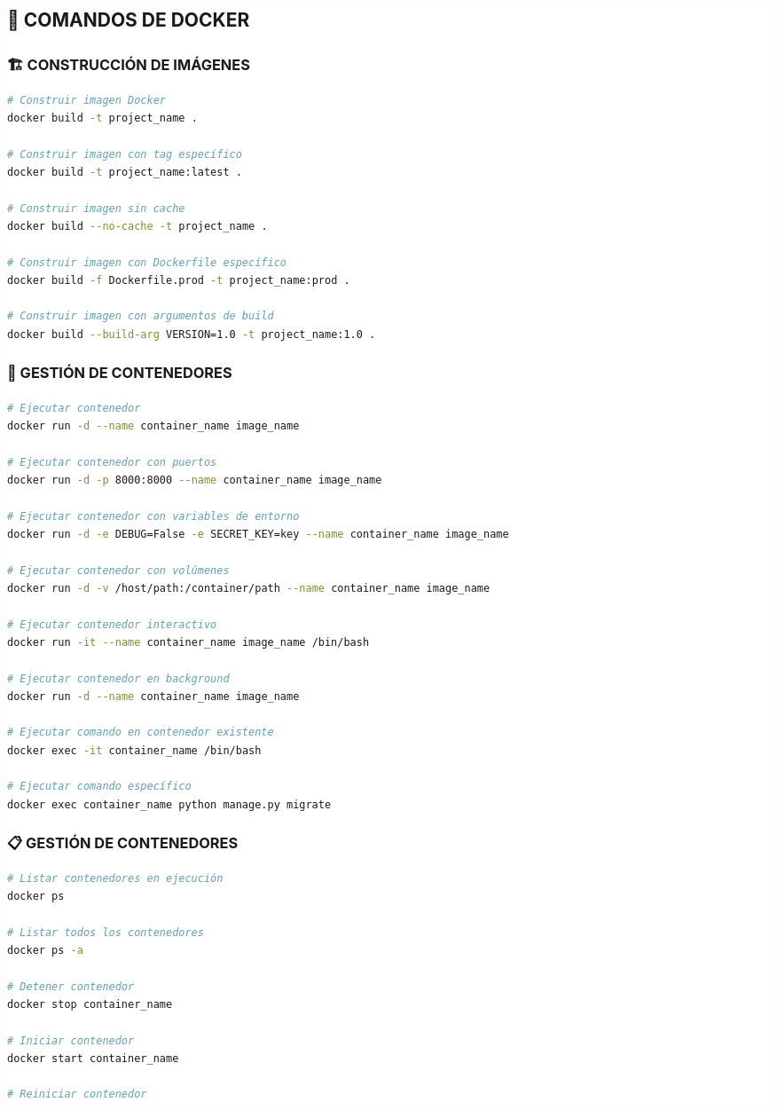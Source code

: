 
## 🐳 **COMANDOS DE DOCKER**

### **🏗️ CONSTRUCCIÓN DE IMÁGENES**
```bash
# Construir imagen Docker
docker build -t project_name .

# Construir imagen con tag específico
docker build -t project_name:latest .

# Construir imagen sin cache
docker build --no-cache -t project_name .

# Construir imagen con Dockerfile específico
docker build -f Dockerfile.prod -t project_name:prod .

# Construir imagen con argumentos de build
docker build --build-arg VERSION=1.0 -t project_name:1.0 .
```

### **🚀 GESTIÓN DE CONTENEDORES**
```bash
# Ejecutar contenedor
docker run -d --name container_name image_name

# Ejecutar contenedor con puertos
docker run -d -p 8000:8000 --name container_name image_name

# Ejecutar contenedor con variables de entorno
docker run -d -e DEBUG=False -e SECRET_KEY=key --name container_name image_name

# Ejecutar contenedor con volúmenes
docker run -d -v /host/path:/container/path --name container_name image_name

# Ejecutar contenedor interactivo
docker run -it --name container_name image_name /bin/bash

# Ejecutar contenedor en background
docker run -d --name container_name image_name

# Ejecutar comando en contenedor existente
docker exec -it container_name /bin/bash

# Ejecutar comando específico
docker exec container_name python manage.py migrate
```

### **📋 GESTIÓN DE CONTENEDORES**
```bash
# Listar contenedores en ejecución
docker ps

# Listar todos los contenedores
docker ps -a

# Detener contenedor
docker stop container_name

# Iniciar contenedor
docker start container_name

# Reiniciar contenedor
```